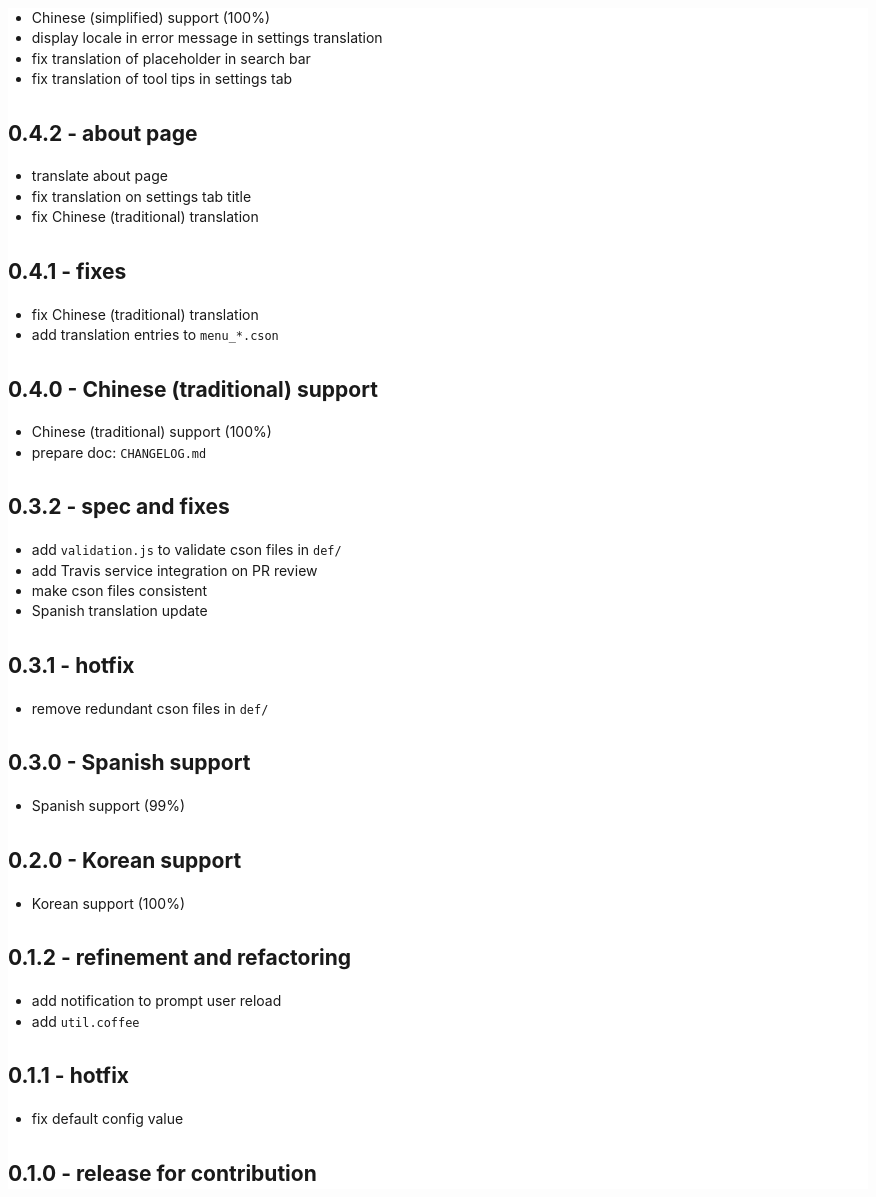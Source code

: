 - Chinese (simplified) support (100%)
- display locale in error message in settings translation
- fix translation of placeholder in search bar
- fix translation of tool tips in settings tab

## 0.4.2 - about page

- translate about page
- fix translation on settings tab title
- fix Chinese (traditional) translation

## 0.4.1 - fixes

- fix Chinese (traditional) translation
- add translation entries to `menu_*.cson`

## 0.4.0 - Chinese (traditional) support

- Chinese (traditional) support (100%)
- prepare doc: `CHANGELOG.md`

## 0.3.2 - spec and fixes

- add `validation.js` to validate cson files in `def/`
- add Travis service integration on PR review
- make cson files consistent
- Spanish translation update

## 0.3.1 - hotfix

- remove redundant cson files in `def/`

## 0.3.0 - Spanish support

- Spanish support (99%)

## 0.2.0 - Korean support

- Korean support (100%)

## 0.1.2 - refinement and refactoring

- add notification to prompt user reload
- add `util.coffee`

## 0.1.1 - hotfix

- fix default config value

## 0.1.0 - release for contribution

